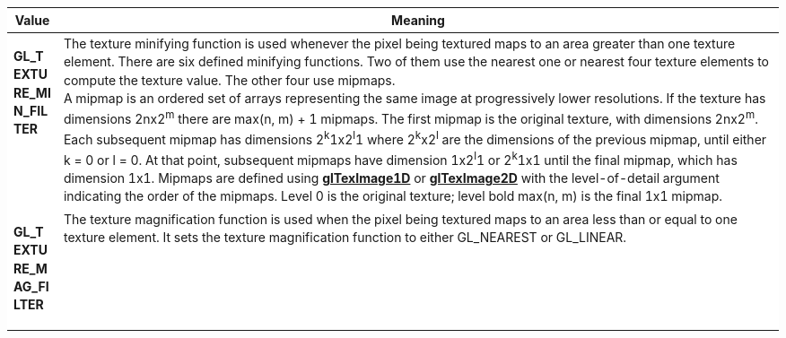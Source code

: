 

| Value                                                                                                                                                                                   | Meaning                                                                                                                                                                                                                                                                                                                                                                                                                                                                                                                                                                                                                                                                                                                                                                                                                                                                                                                                                                                                                                                                                                                                                                   |
|-----------------------------------------------------------------------------------------------------------------------------------------------------------------------------------------|---------------------------------------------------------------------------------------------------------------------------------------------------------------------------------------------------------------------------------------------------------------------------------------------------------------------------------------------------------------------------------------------------------------------------------------------------------------------------------------------------------------------------------------------------------------------------------------------------------------------------------------------------------------------------------------------------------------------------------------------------------------------------------------------------------------------------------------------------------------------------------------------------------------------------------------------------------------------------------------------------------------------------------------------------------------------------------------------------------------------------------------------------------------------------|
| <span id="GL_TEXTURE_MIN_FILTER"></span><span id="gl_texture_min_filter"></span><dl> <dt>**GL\_TEXTURE\_MIN\_FILTER**</dt> </dl> | The texture minifying function is used whenever the pixel being textured maps to an area greater than one texture element. There are six defined minifying functions. Two of them use the nearest one or nearest four texture elements to compute the texture value. The other four use mipmaps.<br/> A mipmap is an ordered set of arrays representing the same image at progressively lower resolutions. If the texture has dimensions 2nx2<sup>m</sup> there are max(n, m) + 1 mipmaps. The first mipmap is the original texture, with dimensions 2nx2<sup>m</sup>. Each subsequent mipmap has dimensions 2<sup>k</sup>1x2<sup>l</sup>1 where 2<sup>k</sup>x2<sup>l</sup> are the dimensions of the previous mipmap, until either k = 0 or l = 0. At that point, subsequent mipmaps have dimension 1x2<sup>l</sup>1 or 2<sup>k</sup>1x1 until the final mipmap, which has dimension 1x1. Mipmaps are defined using [**glTexImage1D**](glteximage1d.md) or [**glTexImage2D**](glteximage2d.md) with the level-of-detail argument indicating the order of the mipmaps. Level 0 is the original texture; level bold max(n, m) is the final 1x1 mipmap.<br/> |
| <span id="GL_TEXTURE_MAG_FILTER"></span><span id="gl_texture_mag_filter"></span><dl> <dt>**GL\_TEXTURE\_MAG\_FILTER**</dt> </dl> | The texture magnification function is used when the pixel being textured maps to an area less than or equal to one texture element. It sets the texture magnification function to either GL\_NEAREST or GL\_LINEAR.<br/>                                                                                                                                                                                                                                                                                                                                                                                                                                                                                                                                                                                                                                                                                                                                                                                                                                                                                                                                            |